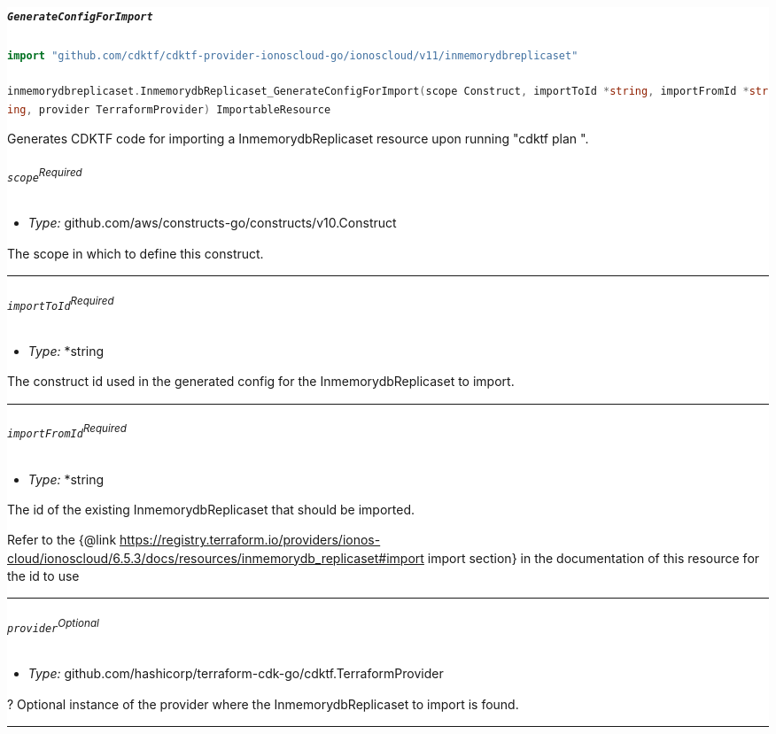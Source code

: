 ##### `GenerateConfigForImport` <a name="GenerateConfigForImport" id="@cdktf/provider-ionoscloud.inmemorydbReplicaset.InmemorydbReplicaset.generateConfigForImport"></a>

```go
import "github.com/cdktf/cdktf-provider-ionoscloud-go/ionoscloud/v11/inmemorydbreplicaset"

inmemorydbreplicaset.InmemorydbReplicaset_GenerateConfigForImport(scope Construct, importToId *string, importFromId *string, provider TerraformProvider) ImportableResource
```

Generates CDKTF code for importing a InmemorydbReplicaset resource upon running "cdktf plan <stack-name>".

###### `scope`<sup>Required</sup> <a name="scope" id="@cdktf/provider-ionoscloud.inmemorydbReplicaset.InmemorydbReplicaset.generateConfigForImport.parameter.scope"></a>

- *Type:* github.com/aws/constructs-go/constructs/v10.Construct

The scope in which to define this construct.

---

###### `importToId`<sup>Required</sup> <a name="importToId" id="@cdktf/provider-ionoscloud.inmemorydbReplicaset.InmemorydbReplicaset.generateConfigForImport.parameter.importToId"></a>

- *Type:* *string

The construct id used in the generated config for the InmemorydbReplicaset to import.

---

###### `importFromId`<sup>Required</sup> <a name="importFromId" id="@cdktf/provider-ionoscloud.inmemorydbReplicaset.InmemorydbReplicaset.generateConfigForImport.parameter.importFromId"></a>

- *Type:* *string

The id of the existing InmemorydbReplicaset that should be imported.

Refer to the {@link https://registry.terraform.io/providers/ionos-cloud/ionoscloud/6.5.3/docs/resources/inmemorydb_replicaset#import import section} in the documentation of this resource for the id to use

---

###### `provider`<sup>Optional</sup> <a name="provider" id="@cdktf/provider-ionoscloud.inmemorydbReplicaset.InmemorydbReplicaset.generateConfigForImport.parameter.provider"></a>

- *Type:* github.com/hashicorp/terraform-cdk-go/cdktf.TerraformProvider

? Optional instance of the provider where the InmemorydbReplicaset to import is found.

---